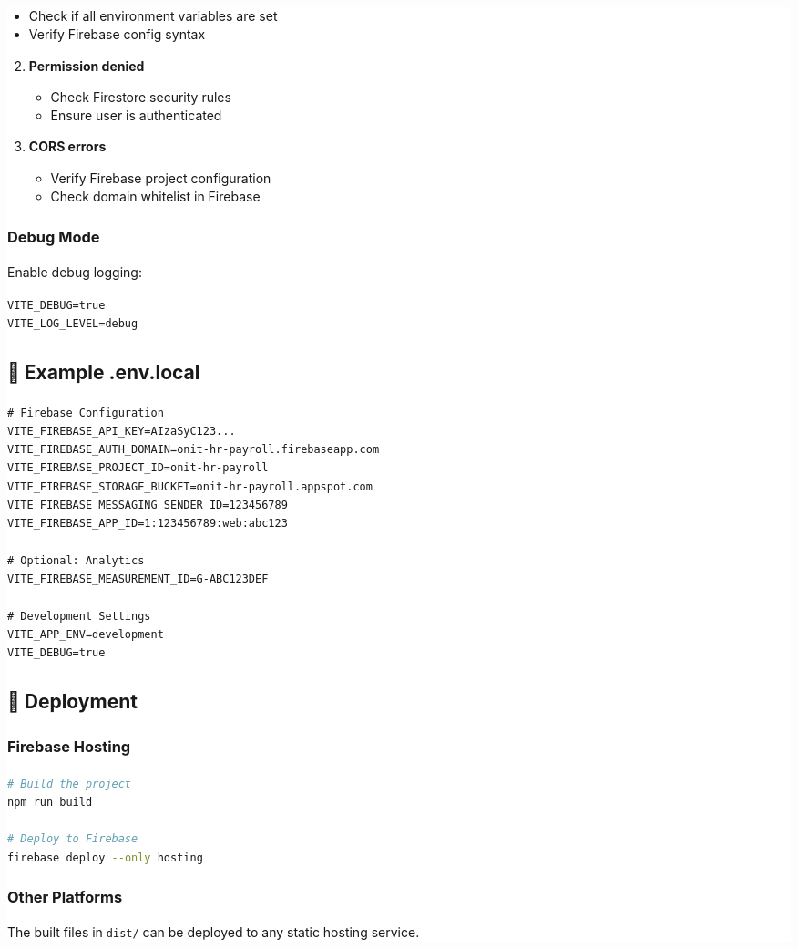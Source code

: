   - Check if all environment variables are set
   - Verify Firebase config syntax

2. **Permission denied**

   - Check Firestore security rules
   - Ensure user is authenticated

3. **CORS errors**
   - Verify Firebase project configuration
   - Check domain whitelist in Firebase

### Debug Mode

Enable debug logging:

```env
VITE_DEBUG=true
VITE_LOG_LEVEL=debug
```

## 📝 Example .env.local

```env
# Firebase Configuration
VITE_FIREBASE_API_KEY=AIzaSyC123...
VITE_FIREBASE_AUTH_DOMAIN=onit-hr-payroll.firebaseapp.com
VITE_FIREBASE_PROJECT_ID=onit-hr-payroll
VITE_FIREBASE_STORAGE_BUCKET=onit-hr-payroll.appspot.com
VITE_FIREBASE_MESSAGING_SENDER_ID=123456789
VITE_FIREBASE_APP_ID=1:123456789:web:abc123

# Optional: Analytics
VITE_FIREBASE_MEASUREMENT_ID=G-ABC123DEF

# Development Settings
VITE_APP_ENV=development
VITE_DEBUG=true
```

## 🚀 Deployment

### Firebase Hosting

```bash
# Build the project
npm run build

# Deploy to Firebase
firebase deploy --only hosting
```

### Other Platforms

The built files in `dist/` can be deployed to any static hosting service.

